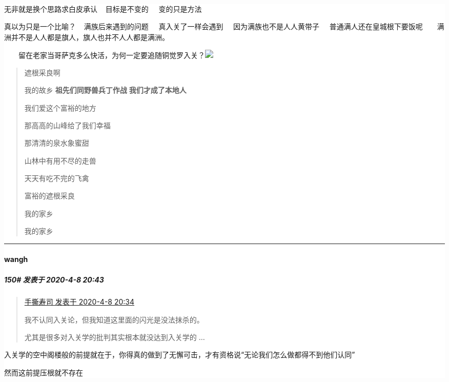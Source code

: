 无非就是换个思路求白皮承认    目标是不变的     变的只是方法



真以为只是一个比喻？    满族后来遇到的问题     真入关了一样会遇到     因为满族也不是人人黄带子     普通满人还在皇城根下要饭呢</blockquote>　　满洲并不是人人都是旗人，旗人也并不人人都是满洲。

　　留在老家当哥萨克多么快活，为何一定要追随铜觉罗入关？<img src="https://static.saraba1st.com/image/smiley/face2017/017.png" referrerpolicy="no-referrer"><blockquote>遮根采良啊

我的故乡
<strong>祖先们同野兽兵丁作战</strong>
<strong>我们才成了本地人</strong>

我们爱这个富裕的地方

那高高的山峰给了我们幸福

那清清的泉水象蜜甜

山林中有用不尽的走兽

天天有吃不完的飞禽

富裕的遮根采良

我的家乡

我的家乡</blockquote>







-----

####  wangh  
##### 150#       发表于 2020-4-8 20:43



<blockquote><a href="httphttps://bbs.saraba1st.com/2b/forum.php?mod=redirect&amp;goto=findpost&amp;pid=47017685&amp;ptid=1923066" target="_blank">手撕寿司 发表于 2020-4-8 20:34</a>

我不认同入关论，但我知道这里面的闪光是没法抹杀的。

尤其是很多对入关学的批判其实根本就没达到入关学的 ...</blockquote>
入关学的空中阁楼般的前提就在于，你得真的做到了无懈可击，才有资格说“无论我们怎么做都得不到他们认同”

然而这前提压根就不存在

